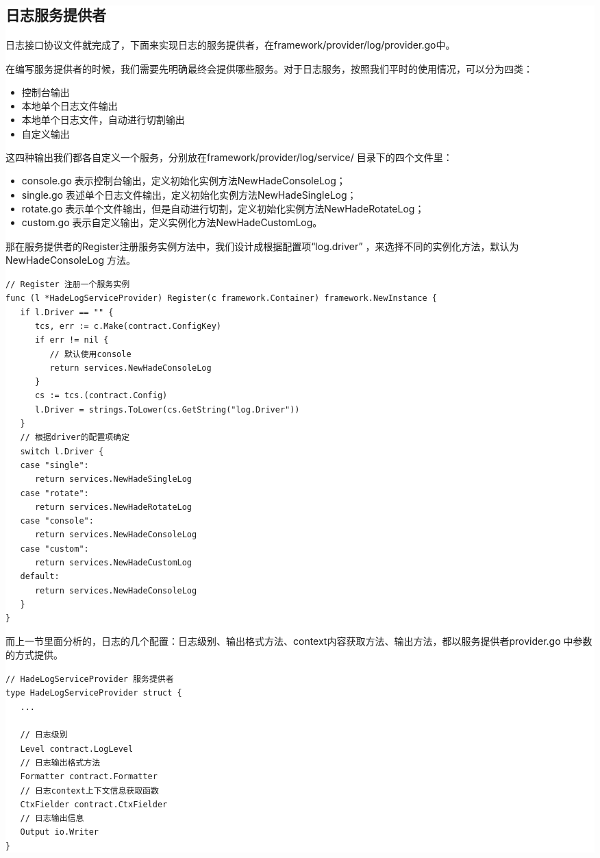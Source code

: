 
## 日志服务提供者

日志接口协议文件就完成了，下面来实现日志的服务提供者，在framework/provider/log/provider.go中。

在编写服务提供者的时候，我们需要先明确最终会提供哪些服务。对于日志服务，按照我们平时的使用情况，可以分为四类：

* 控制台输出
* 本地单个日志文件输出
* 本地单个日志文件，自动进行切割输出
* 自定义输出

这四种输出我们都各自定义一个服务，分别放在framework/provider/log/service/ 目录下的四个文件里：

* console.go 表示控制台输出，定义初始化实例方法NewHadeConsoleLog；
* single.go 表述单个日志文件输出，定义初始化实例方法NewHadeSingleLog；
* rotate.go 表示单个文件输出，但是自动进行切割，定义初始化实例方法NewHadeRotateLog；
* custom.go 表示自定义输出，定义实例化方法NewHadeCustomLog。

那在服务提供者的Register注册服务实例方法中，我们设计成根据配置项“log.driver” ，来选择不同的实例化方法，默认为NewHadeConsoleLog 方法。

    // Register 注册一个服务实例
    func (l *HadeLogServiceProvider) Register(c framework.Container) framework.NewInstance {
       if l.Driver == "" {
          tcs, err := c.Make(contract.ConfigKey)
          if err != nil {
             // 默认使用console
             return services.NewHadeConsoleLog
          }
          cs := tcs.(contract.Config)
          l.Driver = strings.ToLower(cs.GetString("log.Driver"))
       }
       // 根据driver的配置项确定
       switch l.Driver {
       case "single":
          return services.NewHadeSingleLog
       case "rotate":
          return services.NewHadeRotateLog
       case "console":
          return services.NewHadeConsoleLog
       case "custom":
          return services.NewHadeCustomLog
       default:
          return services.NewHadeConsoleLog
       }
    }
    

而上一节里面分析的，日志的几个配置：日志级别、输出格式方法、context内容获取方法、输出方法，都以服务提供者provider.go 中参数的方式提供。

    // HadeLogServiceProvider 服务提供者
    type HadeLogServiceProvider struct {
       ...
    
       // 日志级别
       Level contract.LogLevel
       // 日志输出格式方法
       Formatter contract.Formatter
       // 日志context上下文信息获取函数
       CtxFielder contract.CtxFielder
       // 日志输出信息
       Output io.Writer
    }
    
